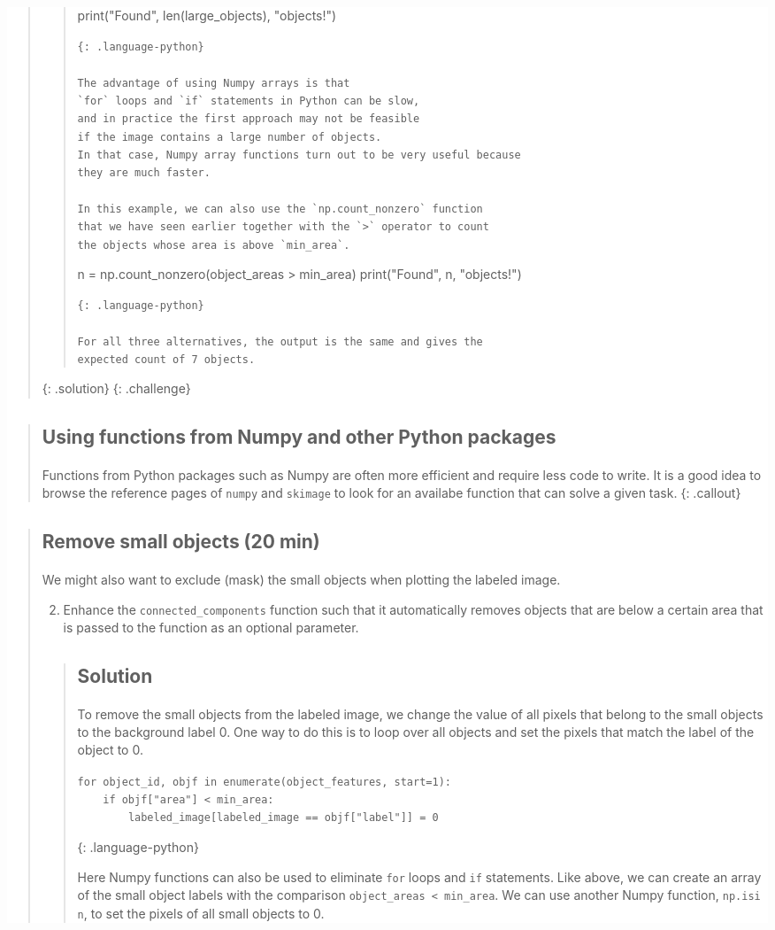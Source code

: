 > > print("Found", len(large_objects), "objects!")
> > ~~~
> > {: .language-python}
> >
> > The advantage of using Numpy arrays is that
> > `for` loops and `if` statements in Python can be slow,
> > and in practice the first approach may not be feasible
> > if the image contains a large number of objects.
> > In that case, Numpy array functions turn out to be very useful because
> > they are much faster.
> >
> > In this example, we can also use the `np.count_nonzero` function
> > that we have seen earlier together with the `>` operator to count
> > the objects whose area is above `min_area`.
> >
> > ~~~
> > n = np.count_nonzero(object_areas > min_area)
> > print("Found", n, "objects!")
> > ~~~
> > {: .language-python}
> >
> > For all three alternatives, the output is the same and gives the
> > expected count of 7 objects.
> {: .solution}
{: .challenge}

> ## Using functions from Numpy and other Python packages
> Functions from Python packages such as Numpy are often more efficient and
> require less code to write.
> It is a good idea to browse the reference pages of `numpy` and `skimage` to
> look for an availabe function that can solve a given task.
{: .callout}

> ## Remove small objects (20 min)
>
> We might also want to exclude (mask) the small objects when plotting
> the labeled image.
>
> 2. Enhance the `connected_components` function such that
> it automatically removes objects that are below a certain area that is
> passed to the function as an optional parameter.
>
> > ## Solution
> >
> >
> > To remove the small objects from the labeled image,
> > we change the value of all pixels that belong to the small objects to
> > the background label 0.
> > One way to do this is to loop over all objects and
> > set the pixels that match the label of the object to 0.
> >
> > ~~~
> > for object_id, objf in enumerate(object_features, start=1):
> >     if objf["area"] < min_area:
> >         labeled_image[labeled_image == objf["label"]] = 0
> > ~~~
> > {: .language-python}
> >
> > Here Numpy functions can also be used to eliminate
> > `for` loops and `if` statements.
> > Like above, we can create an array of the small object labels with
> > the comparison `object_areas < min_area`.
> > We can use another Numpy function, `np.isin`,
> > to set the pixels of all small objects to 0.